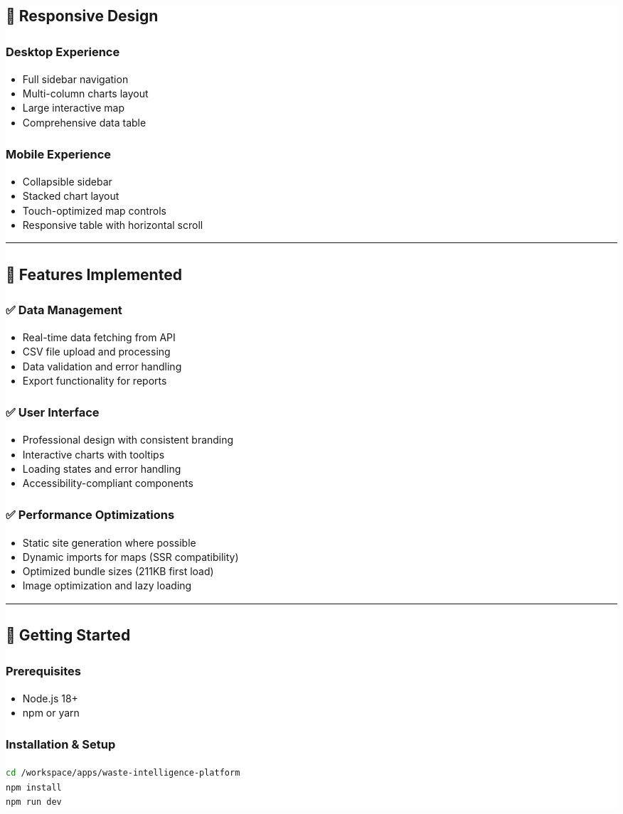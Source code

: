 
## 📱 Responsive Design

### **Desktop Experience**
- Full sidebar navigation
- Multi-column charts layout
- Large interactive map
- Comprehensive data table

### **Mobile Experience**  
- Collapsible sidebar
- Stacked chart layout
- Touch-optimized map controls
- Responsive table with horizontal scroll

---

## 🔧 Features Implemented

### **✅ Data Management**
- Real-time data fetching from API
- CSV file upload and processing
- Data validation and error handling
- Export functionality for reports

### **✅ User Interface**
- Professional design with consistent branding
- Interactive charts with tooltips
- Loading states and error handling
- Accessibility-compliant components

### **✅ Performance Optimizations**
- Static site generation where possible
- Dynamic imports for maps (SSR compatibility)
- Optimized bundle sizes (211KB first load)
- Image optimization and lazy loading

---

## 🚀 Getting Started

### **Prerequisites**
- Node.js 18+
- npm or yarn

### **Installation & Setup**
```bash
cd /workspace/apps/waste-intelligence-platform
npm install
npm run dev
```
